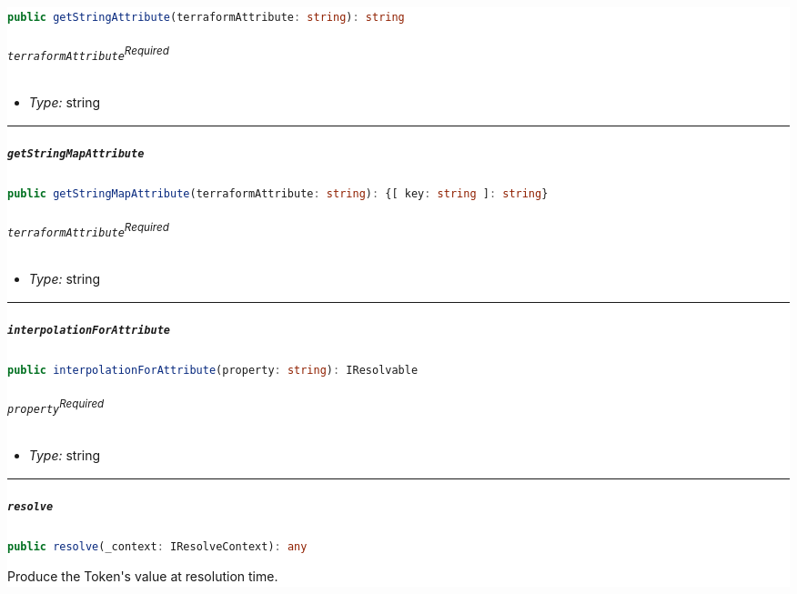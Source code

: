 ```typescript
public getStringAttribute(terraformAttribute: string): string
```

###### `terraformAttribute`<sup>Required</sup> <a name="terraformAttribute" id="rhizo-co-terraform-provider-lacework.reportRule.ReportRuleAwsComplianceReportsOutputReference.getStringAttribute.parameter.terraformAttribute"></a>

- *Type:* string

---

##### `getStringMapAttribute` <a name="getStringMapAttribute" id="rhizo-co-terraform-provider-lacework.reportRule.ReportRuleAwsComplianceReportsOutputReference.getStringMapAttribute"></a>

```typescript
public getStringMapAttribute(terraformAttribute: string): {[ key: string ]: string}
```

###### `terraformAttribute`<sup>Required</sup> <a name="terraformAttribute" id="rhizo-co-terraform-provider-lacework.reportRule.ReportRuleAwsComplianceReportsOutputReference.getStringMapAttribute.parameter.terraformAttribute"></a>

- *Type:* string

---

##### `interpolationForAttribute` <a name="interpolationForAttribute" id="rhizo-co-terraform-provider-lacework.reportRule.ReportRuleAwsComplianceReportsOutputReference.interpolationForAttribute"></a>

```typescript
public interpolationForAttribute(property: string): IResolvable
```

###### `property`<sup>Required</sup> <a name="property" id="rhizo-co-terraform-provider-lacework.reportRule.ReportRuleAwsComplianceReportsOutputReference.interpolationForAttribute.parameter.property"></a>

- *Type:* string

---

##### `resolve` <a name="resolve" id="rhizo-co-terraform-provider-lacework.reportRule.ReportRuleAwsComplianceReportsOutputReference.resolve"></a>

```typescript
public resolve(_context: IResolveContext): any
```

Produce the Token's value at resolution time.
